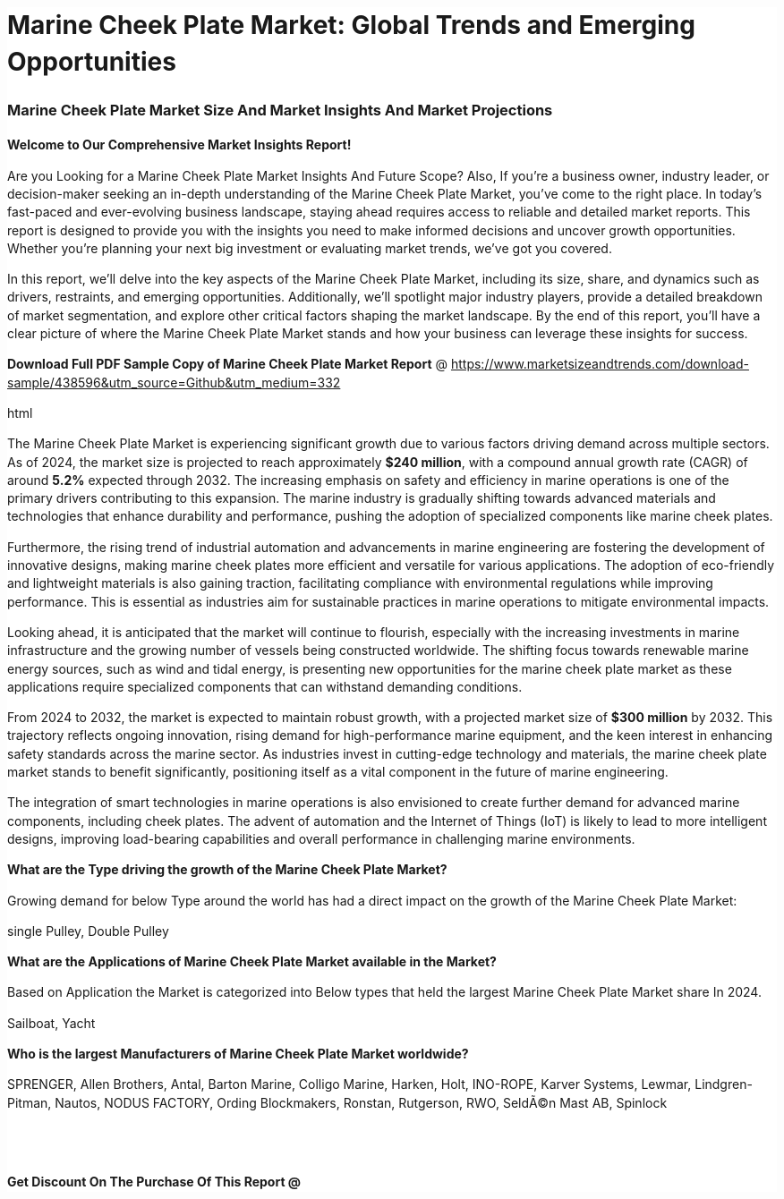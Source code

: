 <h1> Marine Cheek Plate Market: Global Trends and Emerging Opportunities</h1><div class="" data-test-id=""><h3><span class="">Marine Cheek Plate Market Size And Market Insights And Market Projections</span></h3></div><div class="" data-test-id=""><p><strong>Welcome to Our Comprehensive Market Insights Report!</strong></p><p>Are you Looking for a Marine Cheek Plate Market Insights And Future Scope? Also, If you&rsquo;re a business owner, industry leader, or decision-maker seeking an in-depth understanding of the Marine Cheek Plate Market, you&rsquo;ve come to the right place. In today&rsquo;s fast-paced and ever-evolving business landscape, staying ahead requires access to reliable and detailed market reports. This report is designed to provide you with the insights you need to make informed decisions and uncover growth opportunities. Whether you&rsquo;re planning your next big investment or evaluating market trends, we&rsquo;ve got you covered.</p><p>In this report, we&rsquo;ll delve into the key aspects of the Marine Cheek Plate Market, including its size, share, and dynamics such as drivers, restraints, and emerging opportunities. Additionally, we&rsquo;ll spotlight major industry players, provide a detailed breakdown of market segmentation, and explore other critical factors shaping the market landscape. By the end of this report, you&rsquo;ll have a clear picture of where the Marine Cheek Plate Market stands and how your business can leverage these insights for success.</p><p><strong>Download Full PDF Sample Copy of Marine Cheek Plate Market Report</strong> @ <a href="https://www.marketsizeandtrends.com/download-sample/438596&utm_source=Github&utm_medium=332" target="_blank">https://www.marketsizeandtrends.com/download-sample/438596&utm_source=Github&utm_medium=332</a></p></div><div class="" data-test-id=""><p><span class="">html<p>The Marine Cheek Plate Market is experiencing significant growth due to various factors driving demand across multiple sectors. As of 2024, the market size is projected to reach approximately <strong>$240 million</strong>, with a compound annual growth rate (CAGR) of around <strong>5.2%</strong> expected through 2032. The increasing emphasis on safety and efficiency in marine operations is one of the primary drivers contributing to this expansion. The marine industry is gradually shifting towards advanced materials and technologies that enhance durability and performance, pushing the adoption of specialized components like marine cheek plates.</p><p>Furthermore, the rising trend of industrial automation and advancements in marine engineering are fostering the development of innovative designs, making marine cheek plates more efficient and versatile for various applications. The adoption of eco-friendly and lightweight materials is also gaining traction, facilitating compliance with environmental regulations while improving performance. This is essential as industries aim for sustainable practices in marine operations to mitigate environmental impacts.</p><p><strong></strong></p><p>Looking ahead, it is anticipated that the market will continue to flourish, especially with the increasing investments in marine infrastructure and the growing number of vessels being constructed worldwide. The shifting focus towards renewable marine energy sources, such as wind and tidal energy, is presenting new opportunities for the marine cheek plate market as these applications require specialized components that can withstand demanding conditions.</p><p>From 2024 to 2032, the market is expected to maintain robust growth, with a projected market size of <strong>$300 million</strong> by 2032. This trajectory reflects ongoing innovation, rising demand for high-performance marine equipment, and the keen interest in enhancing safety standards across the marine sector. As industries invest in cutting-edge technology and materials, the marine cheek plate market stands to benefit significantly, positioning itself as a vital component in the future of marine engineering.</p><p>The integration of smart technologies in marine operations is also envisioned to create further demand for advanced marine components, including cheek plates. The advent of automation and the Internet of Things (IoT) is likely to lead to more intelligent designs, improving load-bearing capabilities and overall performance in challenging marine environments.</p></span></p><p><strong><span class="">What are the&nbsp;Type driving the growth of the Marine Cheek Plate Market?</span></strong></p></div><div class="" data-test-id=""><p><span class="">Growing demand for below Type around the world has had a direct impact on the growth of the Marine Cheek Plate Market:</span></p></div><div class="" data-test-id=""><p>single Pulley, Double Pulley</p><p><span class=""><strong>What are the&nbsp;Applications&nbsp;of Marine Cheek Plate Market available in the Market?</strong></span></p></div><div class="" data-test-id=""><p><span class="">Based on Application the Market is categorized into Below types that held the largest Marine Cheek Plate Market share In 2024.</span></p></div><div class="" data-test-id=""><p><span class="">Sailboat, Yacht</span></p><p><span class=""><strong>Who is the largest Manufacturers of Marine Cheek Plate Market worldwide?</strong></span></p></div><div class="" data-test-id=""><p><span class="">SPRENGER, Allen Brothers, Antal, Barton Marine, Colligo Marine, Harken, Holt, INO-ROPE, Karver Systems, Lewmar, Lindgren-Pitman, Nautos, NODUS FACTORY, Ording Blockmakers, Ronstan, Rutgerson, RWO, SeldÃ©n Mast AB, Spinlock</span></p></div><div class="" data-test-id="">&nbsp;</div><div class="" data-test-id="">&nbsp;</div><div class="" data-test-id=""><p><span class=""><strong>Get Discount On The Purchase Of This Report @</strong>